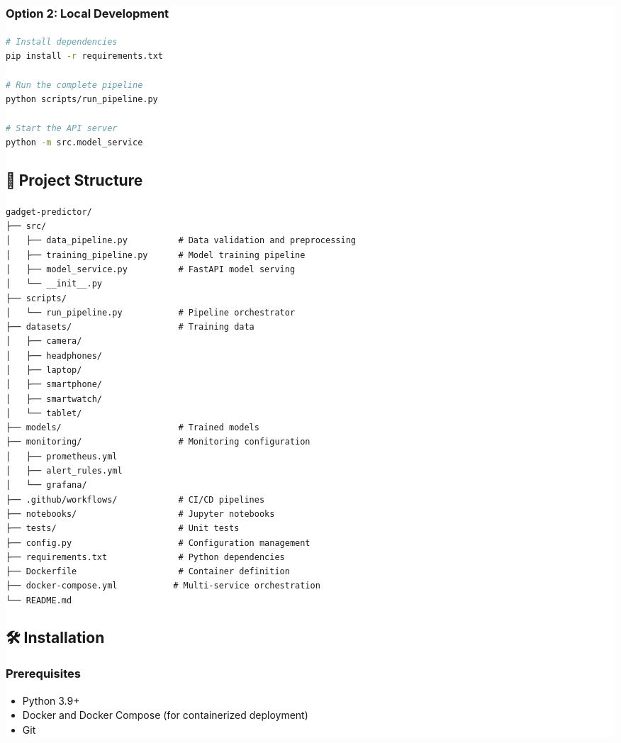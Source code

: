 ### Option 2: Local Development

```bash
# Install dependencies
pip install -r requirements.txt

# Run the complete pipeline
python scripts/run_pipeline.py

# Start the API server
python -m src.model_service
```

## 📁 Project Structure

```
gadget-predictor/
├── src/
│   ├── data_pipeline.py          # Data validation and preprocessing
│   ├── training_pipeline.py      # Model training pipeline
│   ├── model_service.py          # FastAPI model serving
│   └── __init__.py
├── scripts/
│   └── run_pipeline.py           # Pipeline orchestrator
├── datasets/                     # Training data
│   ├── camera/
│   ├── headphones/
│   ├── laptop/
│   ├── smartphone/
│   ├── smartwatch/
│   └── tablet/
├── models/                       # Trained models
├── monitoring/                   # Monitoring configuration
│   ├── prometheus.yml
│   ├── alert_rules.yml
│   └── grafana/
├── .github/workflows/            # CI/CD pipelines
├── notebooks/                    # Jupyter notebooks
├── tests/                        # Unit tests
├── config.py                     # Configuration management
├── requirements.txt              # Python dependencies
├── Dockerfile                    # Container definition
├── docker-compose.yml           # Multi-service orchestration
└── README.md
```

## 🛠 Installation

### Prerequisites

- Python 3.9+
- Docker and Docker Compose (for containerized deployment)
- Git
